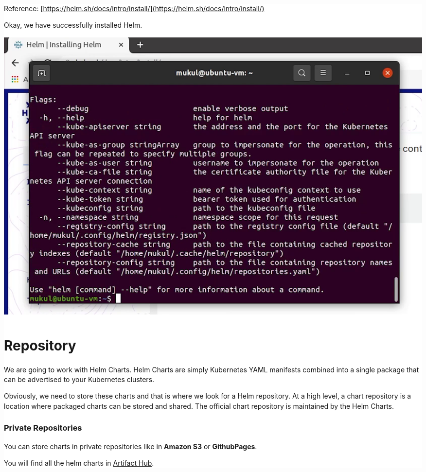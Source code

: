 Reference: [https://helm.sh/docs/intro/install/](https://helm.sh/docs/intro/install/)

Okay, we have successfully installed Helm.

![step6](./steps/step6.png)

# Repository

We are going to work with Helm Charts. Helm Charts are simply Kubernetes YAML manifests
combined into a single package that can be advertised to your Kubernetes clusters.

Obviously, we need to store these charts and that is where we look for a Helm repository. At a high level,
a chart repository is a location where packaged charts can be stored and shared. The official chart repository is
maintained by the Helm Charts.

### Private Repositories

You can store charts in private repositories like in **Amazon S3** or **GithubPages**.

You will find all the helm charts in [Artifact Hub](https://artifacthub.io/).
